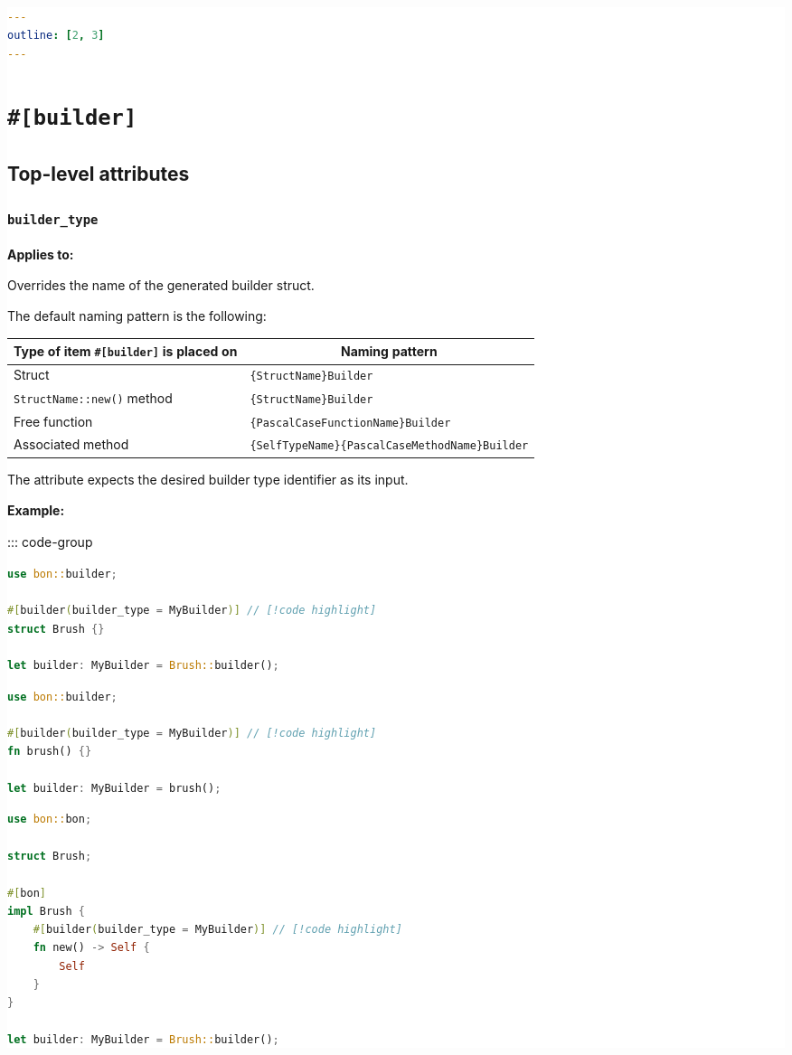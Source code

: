 ```yaml
---
outline: [2, 3]
---
```


# `#[builder]`

## Top-level attributes

### `builder_type`

**Applies to:** <Badge text="structs"/> <Badge text="free functions"/> <Badge text="associated methods"/>

Overrides the name of the generated builder struct.

The default naming pattern is the following:

| Type of item `#[builder]` is placed on | Naming pattern                                |
| -------------------------------------- | --------------------------------------------- |
| Struct                                 | `{StructName}Builder`                         |
| `StructName::new()` method             | `{StructName}Builder`                         |
| Free function                          | `{PascalCaseFunctionName}Builder`             |
| Associated method                      | `{SelfTypeName}{PascalCaseMethodName}Builder` |

The attribute expects the desired builder type identifier as its input.

**Example:**

::: code-group

```rust [Struct]
use bon::builder;

#[builder(builder_type = MyBuilder)] // [!code highlight]
struct Brush {}

let builder: MyBuilder = Brush::builder();
```

```rust [Free function]
use bon::builder;

#[builder(builder_type = MyBuilder)] // [!code highlight]
fn brush() {}

let builder: MyBuilder = brush();
```

```rust [Associated method]
use bon::bon;

struct Brush;

#[bon]
impl Brush {
    #[builder(builder_type = MyBuilder)] // [!code highlight]
    fn new() -> Self {
        Self
    }
}

let builder: MyBuilder = Brush::builder();
```